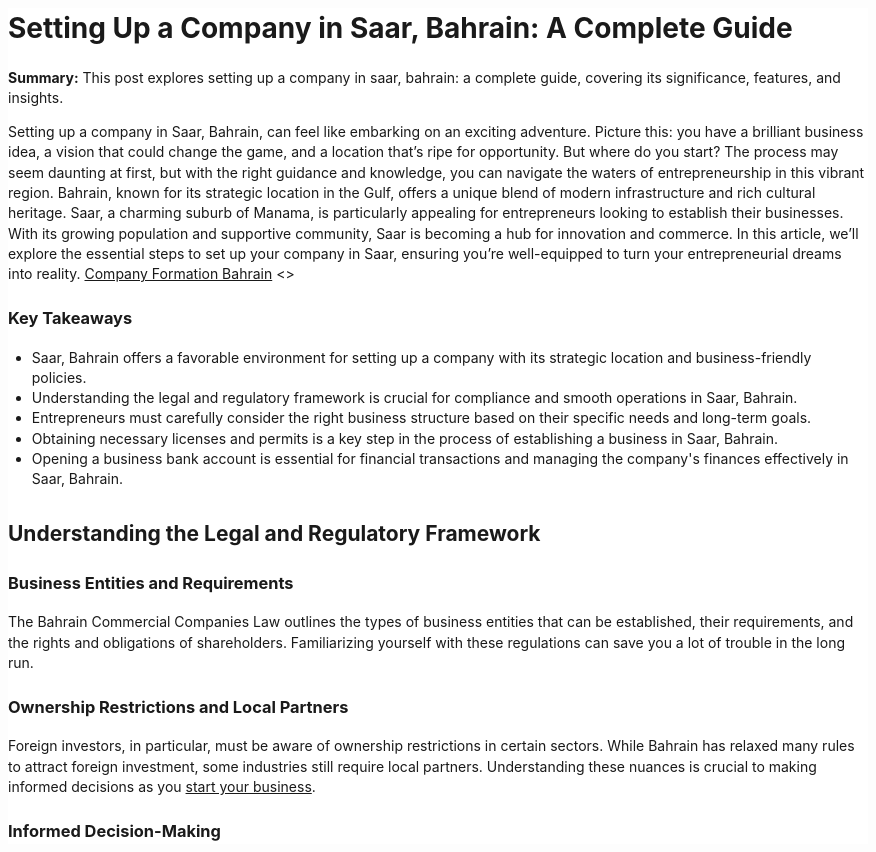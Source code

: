 ---
---

# Setting Up a Company in Saar, Bahrain: A Complete Guide

**Summary:** This post explores setting up a company in saar, bahrain: a complete guide, covering its significance, features, and insights.

Setting up a company in Saar, Bahrain, can feel like embarking on an exciting adventure. Picture this: you have a brilliant business idea, a vision that could change the game, and a location that’s ripe for opportunity. But where do you start? The process may seem daunting at first, but with the right guidance and knowledge, you can navigate the waters of entrepreneurship in this vibrant region. Bahrain, known for its strategic location in the Gulf, offers a unique blend of modern infrastructure and rich cultural heritage. Saar, a charming suburb of Manama, is particularly appealing for entrepreneurs looking to establish their businesses. With its growing population and supportive community, Saar is becoming a hub for innovation and commerce. In this article, we’ll explore the essential steps to set up your company in Saar, ensuring you’re well-equipped to turn your entrepreneurial dreams into reality. [Company Formation Bahrain](https://keylinkbh.com/company-formation-in-bahrain/) <>

### Key Takeaways

* Saar, Bahrain offers a favorable environment for setting up a company with its strategic location and business-friendly policies.
* Understanding the legal and regulatory framework is crucial for compliance and smooth operations in Saar, Bahrain.
* Entrepreneurs must carefully consider the right business structure based on their specific needs and long-term goals.
* Obtaining necessary licenses and permits is a key step in the process of establishing a business in Saar, Bahrain.
* Opening a business bank account is essential for financial transactions and managing the company's finances effectively in Saar, Bahrain.

  

Understanding the Legal and Regulatory Framework
------------------------------------------------

  

### Business Entities and Requirements

The Bahrain Commercial Companies Law outlines the types of business entities that can be established, their requirements, and the rights and obligations of shareholders. Familiarizing yourself with these regulations can save you a lot of trouble in the long run.

### Ownership Restrictions and Local Partners

Foreign investors, in particular, must be aware of ownership restrictions in certain sectors. While Bahrain has relaxed many rules to attract foreign investment, some industries still require local partners. Understanding these nuances is crucial to making informed decisions as you [start your business](https://keylinkbh.com/start-your-business-in-bahrain/ "start your business").

### Informed Decision-Making
